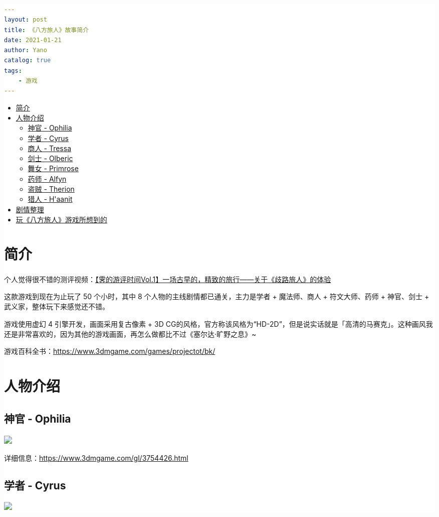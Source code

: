 ```yaml
---
layout: post
title: 《八方旅人》故事简介
date: 2021-01-21
author: Yano
catalog: true
tags:
    - 游戏
---
```




- [简介](#简介)
- [人物介绍](#人物介绍)
  - [神官 - Ophilia](#神官---ophilia)
  - [学者 - Cyrus](#学者---cyrus)
  - [商人 - Tressa](#商人---tressa)
  - [剑士 - Olberic](#剑士---olberic)
  - [舞女 - Primrose](#舞女---primrose)
  - [药师 - Alfyn](#药师---alfyn)
  - [盗贼 - Therion](#盗贼---therion)
  - [猎人 - H'aanit](#猎人---haanit)
- [剧情整理](#剧情整理)
- [玩《八方旅人》游戏所想到的](#玩八方旅人游戏所想到的)


# 简介

个人觉得很不错的测评视频：[【霁的游评时间Vol.1】一场古早的，精致的旅行——关于《歧路旅人》的体验](https://www.bilibili.com/medialist/play/watchlater/BV1oX4y1T7TB)

这款游戏到现在为止玩了 50 个小时，其中 8 个人物的主线剧情都已通关，主力是学者 + 魔法师、商人 + 符文大师、药师 + 神官、剑士 + 武义家，整体玩下来感觉还不错。

游戏使用虚幻 4 引擎开发，画面采用复古像素 + 3D CG的风格，官方称该风格为“HD-2D”，但是说实话就是「高清的马赛克」。这种画风我还是非常喜欢的，因为其他的游戏画面，再怎么做都比不过《塞尔达·旷野之息》~

游戏百科全书：https://www.3dmgame.com/games/projectot/bk/

# 人物介绍

## 神官 - Ophilia

![](http://yano.oss-cn-beijing.aliyuncs.com/2021-01-21-2021011320321300-1786F2C541F1E784A80515318E36BFE6.jpg)

详细信息：https://www.3dmgame.com/gl/3754426.html

## 学者 - Cyrus

![](http://yano.oss-cn-beijing.aliyuncs.com/2021-01-21-2021011321330100-1786F2C541F1E784A80515318E36BFE6.jpg)
